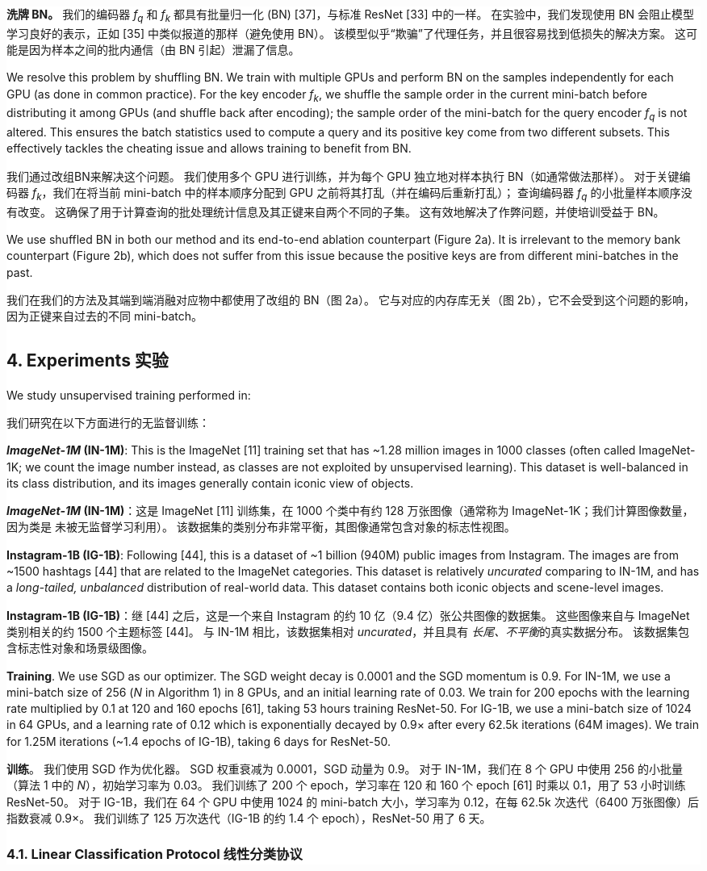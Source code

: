 **洗牌 BN。** 我们的编码器 $f_q$ 和 $f_k$ 都具有批量归一化 (BN) [37]，与标准 ResNet [33] 中的一样。 在实验中，我们发现使用 BN 会阻止模型学习良好的表示，正如 [35] 中类似报道的那样（避免使用 BN）。 该模型似乎“欺骗”了代理任务，并且很容易找到低损失的解决方案。 这可能是因为样本之间的批内通信（由 BN 引起）泄漏了信息。

We resolve this problem by shuffling BN. We train with multiple GPUs and perform BN on the samples independently for each GPU (as done in common practice). For the key encoder $f_k$, we shuffle the sample order in the current mini-batch before distributing it among GPUs (and shuffle back after encoding); the sample order of the mini-batch for the query encoder $f_q$ is not altered. This ensures the batch statistics used to compute a query and its positive key come from two different subsets. This effectively tackles the cheating issue and allows training to benefit from BN.

我们通过改组BN来解决这个问题。 我们使用多个 GPU 进行训练，并为每个 GPU 独立地对样本执行 BN（如通常做法那样）。 对于关键编码器 $f_k$，我们在将当前 mini-batch 中的样本顺序分配到 GPU 之前将其打乱（并在编码后重新打乱）； 查询编码器 $f_q$ 的小批量样本顺序没有改变。 这确保了用于计算查询的批处理统计信息及其正键来自两个不同的子集。 这有效地解决了作弊问题，并使培训受益于 BN。

We use shuffled BN in both our method and its end-to-end ablation counterpart (Figure 2a). It is irrelevant to the memory bank counterpart (Figure 2b), which does not suffer from this issue because the positive keys are from different mini-batches in the past.

我们在我们的方法及其端到端消融对应物中都使用了改组的 BN（图 2a）。 它与对应的内存库无关（图 2b），它不会受到这个问题的影响，因为正键来自过去的不同 mini-batch。

## 4. Experiments 实验

We study unsupervised training performed in:

我们研究在以下方面进行的无监督训练：

***ImageNet-1M* (IN-1M)**: This is the ImageNet [11] training set that has ~1.28 million images in 1000 classes (often called ImageNet-1K; we count the image number instead, as classes are not exploited by unsupervised learning). This dataset is well-balanced in its class distribution, and its images generally contain iconic view of objects.

***ImageNet-1M* (IN-1M)**：这是 ImageNet [11] 训练集，在 1000 个类中有约 128 万张图像（通常称为 ImageNet-1K；我们计算图像数量，因为类是 未被无监督学习利用）。 该数据集的类别分布非常平衡，其图像通常包含对象的标志性视图。

**Instagram-1B (IG-1B)**: Following [44], this is a dataset of ~1 billion (940M) public images from Instagram. The images are from ~1500 hashtags [44] that are related to the ImageNet categories. This dataset is relatively *uncurated* comparing to IN-1M, and has a *long-tailed, unbalanced* distribution of real-world data. This dataset contains both iconic objects and scene-level images.

**Instagram-1B (IG-1B)**：继 [44] 之后，这是一个来自 Instagram 的约 10 亿（9.4 亿）张公共图像的数据集。 这些图像来自与 ImageNet 类别相关的约 1500 个主题标签 [44]。 与 IN-1M 相比，该数据集相对 *uncurated*，并且具有 *长尾、不平衡*的真实数据分布。 该数据集包含标志性对象和场景级图像。

**Training**. We use SGD as our optimizer. The SGD weight decay is 0.0001 and the SGD momentum is 0.9. For IN-1M, we use a mini-batch size of 256 ($N$ in Algorithm 1) in 8 GPUs, and an initial learning rate of 0.03. We train for 200 epochs with the learning rate multiplied by 0.1 at 120 and 160 epochs [61], taking 53 hours training ResNet-50. For IG-1B, we use a mini-batch size of 1024 in 64 GPUs, and a learning rate of 0.12 which is exponentially decayed by $0.9 \times$ after every 62.5k iterations (64M images). We train for 1.25M iterations (~1.4 epochs of IG-1B), taking 6 days for ResNet-50.

**训练**。 我们使用 SGD 作为优化器。 SGD 权重衰减为 0.0001，SGD 动量为 0.9。 对于 IN-1M，我们在 8 个 GPU 中使用 256 的小批量（算法 1 中的 $N$），初始学习率为 0.03。 我们训练了 200 个 epoch，学习率在 120 和 160 个 epoch [61] 时乘以 0.1，用了 53 小时训练 ResNet-50。 对于 IG-1B，我们在 64 个 GPU 中使用 1024 的 mini-batch 大小，学习率为 0.12，在每 62.5k 次迭代（6400 万张图像）后指数衰减 $0.9\times$。 我们训练了 125 万次迭代（IG-1B 的约 1.4 个 epoch），ResNet-50 用了 6 天。

### 4.1. Linear Classification Protocol 线性分类协议
